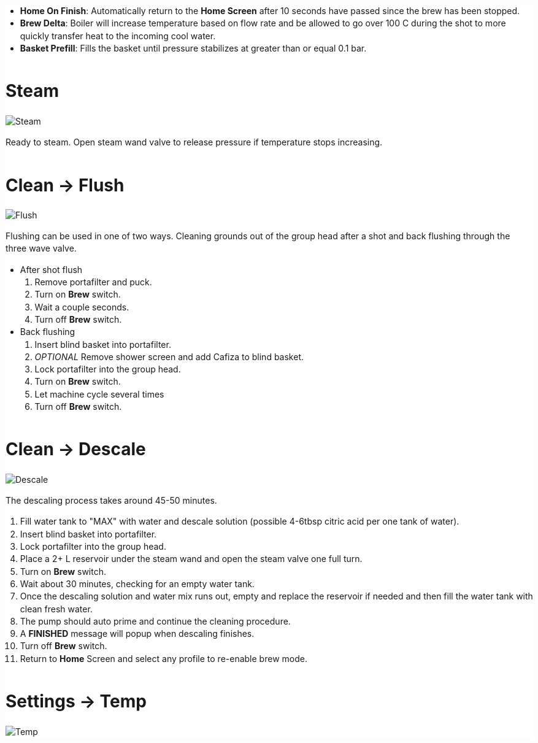 - **Home On Finish**: Automatically return to the **Home Screen** after 10 seconds have passed since the brew has been stopped.
- **Brew Delta**: Boiler will increase temperature based on flow rate and be allowed to go over 100 C during the shot to more quickly transfer heat to the incoming cool water.
- **Basket Prefill**: Fills the basket until pressure stabilizes at greater than or equal 0.1 bar.

# Steam
<img alt="Steam" src="manual/gen2/02_008_steam.png">

Ready to steam. Open steam wand valve to release pressure if temperature stops increasing.
# Clean -> Flush
<img alt="Flush" src="manual/gen2/03_001_flush.png">

Flushing can be used in one of two ways. Cleaning grounds out of the group head after a shot and back flushing through the three wave valve.
- After shot flush
  1. Remove portafilter and puck.
  2. Turn on **Brew** switch.
  3. Wait a couple seconds.
  4. Turn off **Brew** switch.
- Back flushing
  1. Insert blind basket into portafilter.
  2. *OPTIONAL* Remove shower screen and add Cafiza to blind basket.
  3. Lock portafilter into the group head.
  4. Turn on **Brew** switch.
  5. Let machine cycle several times
  6. Turn off **Brew** switch.

# Clean -> Descale
<img alt="Descale" src="manual/gen2/03_002_descale.png">

The descaling process takes around 45-50 minutes.
  1. Fill water tank to "MAX" with water and descale solution (possible 4-6tbsp citric acid per one tank of water).
  2. Insert blind basket into portafilter.
  3. Lock portafilter into the group head.
  4. Place a 2+ L reservoir under the steam wand and open the steam valve one full turn.
  5. Turn on **Brew** switch.
  6. Wait about 30 minutes, checking for an empty water tank.
  7. Once the descaling solution and water mix runs out, empty and replace the reservoir if needed and then fill the water tank with clean fresh water. 
  8. The pump should auto prime and continue the cleaning procedure.
  9. A **FINISHED** message will popup when descaling finishes.
  10. Turn off **Brew** switch.
  11. Return to **Home** Screen and select any profile to re-enable brew mode.

# Settings -> Temp
<img alt="Temp" src="manual/gen2/04_001_temp.png">
